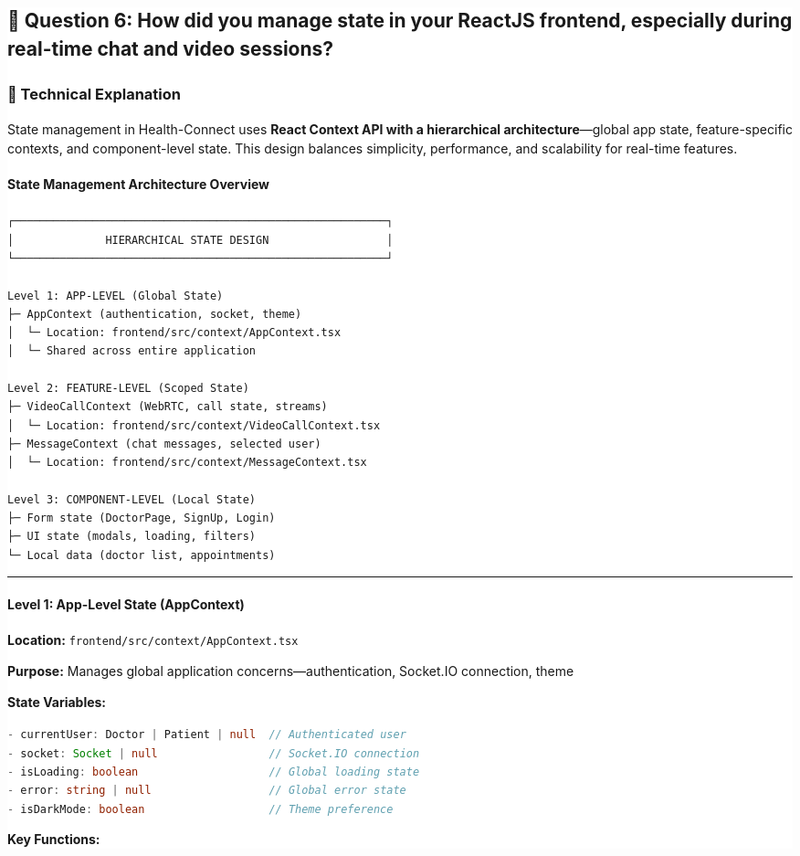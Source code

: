 
## 🎯 Question 6: How did you manage state in your ReactJS frontend, especially during real-time chat and video sessions?

### 📖 Technical Explanation

State management in Health-Connect uses **React Context API with a hierarchical architecture**—global app state, feature-specific contexts, and component-level state. This design balances simplicity, performance, and scalability for real-time features.

#### **State Management Architecture Overview**

```
┌─────────────────────────────────────────────────────────┐
│              HIERARCHICAL STATE DESIGN                  │
└─────────────────────────────────────────────────────────┘

Level 1: APP-LEVEL (Global State)
├─ AppContext (authentication, socket, theme)
│  └─ Location: frontend/src/context/AppContext.tsx
│  └─ Shared across entire application

Level 2: FEATURE-LEVEL (Scoped State)
├─ VideoCallContext (WebRTC, call state, streams)
│  └─ Location: frontend/src/context/VideoCallContext.tsx
├─ MessageContext (chat messages, selected user)
│  └─ Location: frontend/src/context/MessageContext.tsx

Level 3: COMPONENT-LEVEL (Local State)
├─ Form state (DoctorPage, SignUp, Login)
├─ UI state (modals, loading, filters)
└─ Local data (doctor list, appointments)
```

---

#### **Level 1: App-Level State (AppContext)**

**Location:** `frontend/src/context/AppContext.tsx`

**Purpose:** Manages global application concerns—authentication, Socket.IO connection, theme

**State Variables:**

```typescript
- currentUser: Doctor | Patient | null  // Authenticated user
- socket: Socket | null                 // Socket.IO connection
- isLoading: boolean                    // Global loading state
- error: string | null                  // Global error state
- isDarkMode: boolean                   // Theme preference
```

**Key Functions:**
